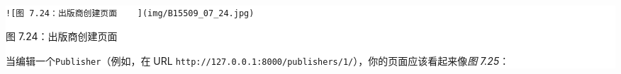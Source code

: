     ![图 7.24：出版商创建页面    ](img/B15509_07_24.jpg)

图 7.24：出版商创建页面

当编辑一个`Publisher`（例如，在 URL `http://127.0.0.1:8000/publishers/1/`），你的页面应该看起来像*图 7.25*：

